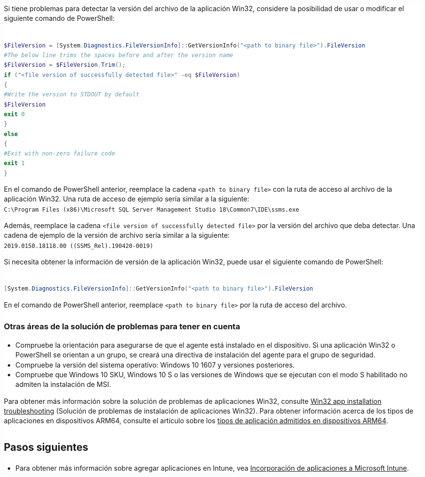 Si tiene problemas para detectar la versión del archivo de la aplicación Win32, considere la posibilidad de usar o modificar el siguiente comando de PowerShell:

``` PowerShell

$FileVersion = [System.Diagnostics.FileVersionInfo]::GetVersionInfo("<path to binary file>").FileVersion
#The below line trims the spaces before and after the version name
$FileVersion = $FileVersion.Trim();
if ("<file version of successfully detected file>" -eq $FileVersion)
{
#Write the version to STDOUT by default
$FileVersion
exit 0
}
else
{
#Exit with non-zero failure code
exit 1
}
```

En el comando de PowerShell anterior, reemplace la cadena `<path to binary file>` con la ruta de acceso al archivo de la aplicación Win32. Una ruta de acceso de ejemplo sería similar a la siguiente:<br>
`C:\Program Files (x86)\Microsoft SQL Server Management Studio 18\Common7\IDE\ssms.exe`

Además, reemplace la cadena `<file version of successfully detected file>` por la versión del archivo que deba detectar. Una cadena de ejemplo de la versión de archivo sería similar a la siguiente:<br>
`2019.0150.18118.00 ((SSMS_Rel).190420-0019)`

Si necesita obtener la información de versión de la aplicación Win32, puede usar el siguiente comando de PowerShell:

``` PowerShell

[System.Diagnostics.FileVersionInfo]::GetVersionInfo("<path to binary file>").FileVersion

```

En el comando de PowerShell anterior, reemplace `<path to binary file>` por la ruta de acceso del archivo.

### <a name="additional-troubleshooting-areas-to-consider"></a>Otras áreas de la solución de problemas para tener en cuenta
- Compruebe la orientación para asegurarse de que el agente está instalado en el dispositivo. Si una aplicación Win32 o PowerShell se orientan a un grupo, se creará una directiva de instalación del agente para el grupo de seguridad.
- Compruebe la versión del sistema operativo: Windows 10 1607 y versiones posteriores.  
- Compruebe que Windows 10 SKU, Windows 10 S o las versiones de Windows que se ejecutan con el modo S habilitado no admiten la instalación de MSI.

Para obtener más información sobre la solución de problemas de aplicaciones Win32, consulte [Win32 app installation troubleshooting](troubleshoot-app-install.md#win32-app-installation-troubleshooting) (Solución de problemas de instalación de aplicaciones Win32). Para obtener información acerca de los tipos de aplicaciones en dispositivos ARM64, consulte el artículo sobre los [tipos de aplicación admitidos en dispositivos ARM64](../apps/troubleshoot-app-install.md#app-types-supported-on-arm64-devices).

## <a name="next-steps"></a>Pasos siguientes

- Para obtener más información sobre agregar aplicaciones en Intune, vea [Incorporación de aplicaciones a Microsoft Intune](apps-add.md).
